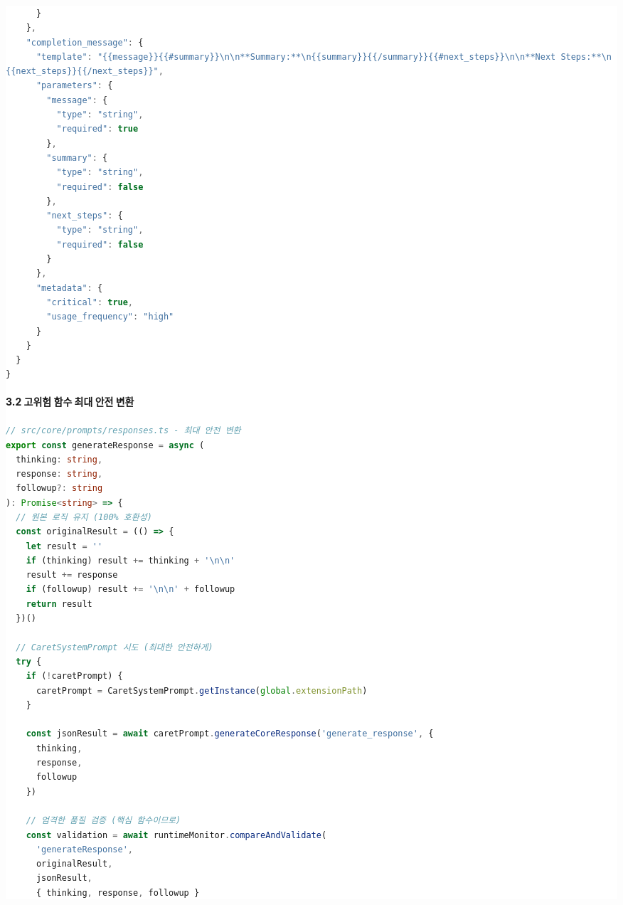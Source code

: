```typescript
      }
    },
    "completion_message": {
      "template": "{{message}}{{#summary}}\n\n**Summary:**\n{{summary}}{{/summary}}{{#next_steps}}\n\n**Next Steps:**\n{{next_steps}}{{/next_steps}}",
      "parameters": {
        "message": {
          "type": "string",
          "required": true
        },
        "summary": {
          "type": "string",
          "required": false
        },
        "next_steps": {
          "type": "string",
          "required": false
        }
      },
      "metadata": {
        "critical": true,
        "usage_frequency": "high"
      }
    }
  }
}
```

#### **3.2 고위험 함수 최대 안전 변환**
```typescript
// src/core/prompts/responses.ts - 최대 안전 변환
export const generateResponse = async (
  thinking: string,
  response: string, 
  followup?: string
): Promise<string> => {
  // 원본 로직 유지 (100% 호환성)
  const originalResult = (() => {
    let result = ''
    if (thinking) result += thinking + '\n\n'
    result += response
    if (followup) result += '\n\n' + followup
    return result
  })()

  // CaretSystemPrompt 시도 (최대한 안전하게)
  try {
    if (!caretPrompt) {
      caretPrompt = CaretSystemPrompt.getInstance(global.extensionPath)
    }
    
    const jsonResult = await caretPrompt.generateCoreResponse('generate_response', {
      thinking,
      response,
      followup
    })
    
    // 엄격한 품질 검증 (핵심 함수이므로)
    const validation = await runtimeMonitor.compareAndValidate(
      'generateResponse', 
      originalResult, 
      jsonResult,
      { thinking, response, followup }
```